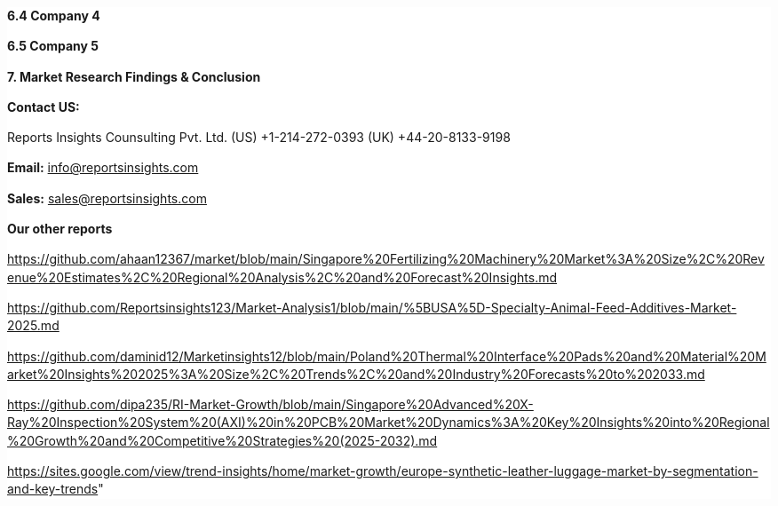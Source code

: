 <strong>6.4 Company 4</strong>

<strong>6.5 Company 5</strong>

<strong>7. Market Research Findings &amp; Conclusion</strong>

<strong>Contact US:</strong>

Reports Insights Counsulting Pvt. Ltd.
(US) +1-214-272-0393
(UK) +44-20-8133-9198
<p class=""""><b>Email:</b> <a href=mailto:info@reportsinsights.com>info@reportsinsights.com</a></p>
<p class=""""><b>Sales:</b> <a href=mailto:sales@reportsinsights.com>sales@reportsinsights.com</a></p>

<strong>Our other reports</strong>

<a href=https://github.com/ahaan12367/market/blob/main/Singapore%20Fertilizing%20Machinery%20Market%3A%20Size%2C%20Revenue%20Estimates%2C%20Regional%20Analysis%2C%20and%20Forecast%20Insights.md>https://github.com/ahaan12367/market/blob/main/Singapore%20Fertilizing%20Machinery%20Market%3A%20Size%2C%20Revenue%20Estimates%2C%20Regional%20Analysis%2C%20and%20Forecast%20Insights.md</a>

<a href=https://github.com/Reportsinsights123/Market-Analysis1/blob/main/%5BUSA%5D-Specialty-Animal-Feed-Additives-Market-2025.md>https://github.com/Reportsinsights123/Market-Analysis1/blob/main/%5BUSA%5D-Specialty-Animal-Feed-Additives-Market-2025.md</a>

<a href=https://github.com/daminid12/Marketinsights12/blob/main/Poland%20Thermal%20Interface%20Pads%20and%20Material%20Market%20Insights%202025%3A%20Size%2C%20Trends%2C%20and%20Industry%20Forecasts%20to%202033.md>https://github.com/daminid12/Marketinsights12/blob/main/Poland%20Thermal%20Interface%20Pads%20and%20Material%20Market%20Insights%202025%3A%20Size%2C%20Trends%2C%20and%20Industry%20Forecasts%20to%202033.md</a>

<a href=https://github.com/dipa235/RI-Market-Growth/blob/main/Singapore%20Advanced%20X-Ray%20Inspection%20System%20(AXI)%20in%20PCB%20Market%20Dynamics%3A%20Key%20Insights%20into%20Regional%20Growth%20and%20Competitive%20Strategies%20(2025-2032).md>https://github.com/dipa235/RI-Market-Growth/blob/main/Singapore%20Advanced%20X-Ray%20Inspection%20System%20(AXI)%20in%20PCB%20Market%20Dynamics%3A%20Key%20Insights%20into%20Regional%20Growth%20and%20Competitive%20Strategies%20(2025-2032).md</a>

<a href=https://sites.google.com/view/trend-insights/home/market-growth/europe-synthetic-leather-luggage-market-by-segmentation-and-key-trends>https://sites.google.com/view/trend-insights/home/market-growth/europe-synthetic-leather-luggage-market-by-segmentation-and-key-trends</a>"
